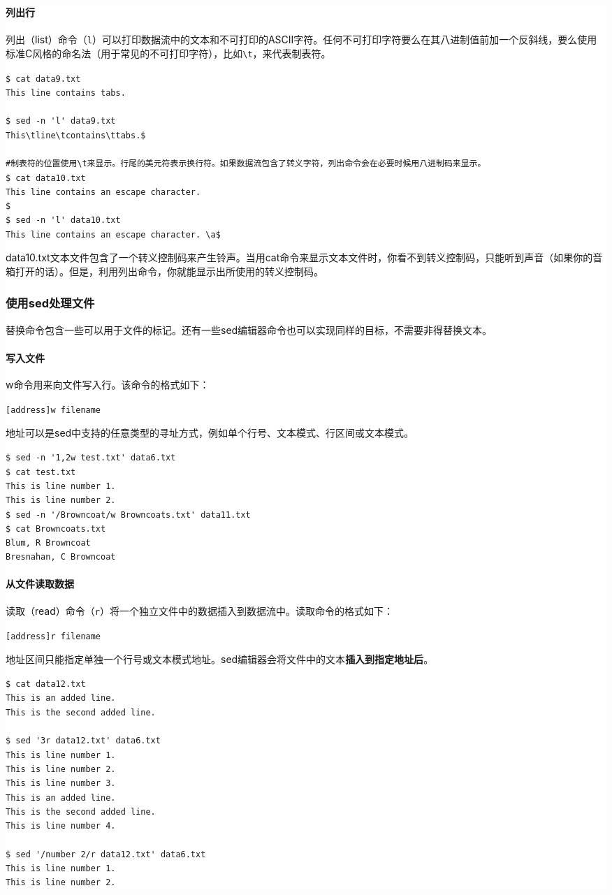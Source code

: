 #### 列出行

列出（list）命令（`l`）可以打印数据流中的文本和不可打印的ASCII字符。任何不可打印字符要么在其八进制值前加一个反斜线，要么使用标准C风格的命名法（用于常见的不可打印字符），比如`\t`，来代表制表符。

```shell
$ cat data9.txt
This line contains tabs.

$ sed -n 'l' data9.txt
This\tline\tcontains\ttabs.$

#制表符的位置使用\t来显示。行尾的美元符表示换行符。如果数据流包含了转义字符，列出命令会在必要时候用八进制码来显示。
$ cat data10.txt
This line contains an escape character.
$
$ sed -n 'l' data10.txt
This line contains an escape character. \a$
```
data10.txt文本文件包含了一个转义控制码来产生铃声。当用cat命令来显示文本文件时，你看不到转义控制码，只能听到声音（如果你的音箱打开的话）。但是，利用列出命令，你就能显示出所使用的转义控制码。

### 使用sed处理文件

替换命令包含一些可以用于文件的标记。还有一些sed编辑器命令也可以实现同样的目标，不需要非得替换文本。

#### 写入文件

w命令用来向文件写入行。该命令的格式如下：

`[address]w filename`

地址可以是sed中支持的任意类型的寻址方式，例如单个行号、文本模式、行区间或文本模式。

```shell
$ sed -n '1,2w test.txt' data6.txt
$ cat test.txt
This is line number 1.
This is line number 2.
$ sed -n '/Browncoat/w Browncoats.txt' data11.txt
$ cat Browncoats.txt
Blum, R Browncoat
Bresnahan, C Browncoat
```

#### 从文件读取数据

读取（read）命令（`r`）将一个独立文件中的数据插入到数据流中。读取命令的格式如下：

`[address]r filename`

地址区间只能指定单独一个行号或文本模式地址。sed编辑器会将文件中的文本**插入到指定地址后**。

```shell
$ cat data12.txt
This is an added line.
This is the second added line.

$ sed '3r data12.txt' data6.txt
This is line number 1.
This is line number 2.
This is line number 3.
This is an added line.
This is the second added line.
This is line number 4.

$ sed '/number 2/r data12.txt' data6.txt
This is line number 1.
This is line number 2.
```